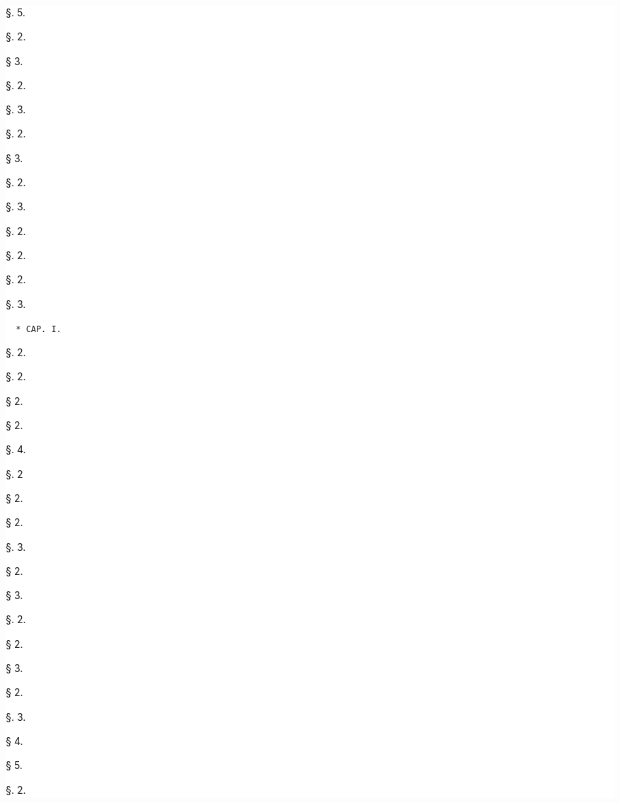 §. 5.

§. 2.

§ 3.

§. 2.

§. 3.

§. 2.

§ 3.

§. 2.

§. 3.

§. 2.

§. 2.

§. 2.

§. 3.

      * CAP. I.

§. 2.

§. 2.

§ 2.

§ 2.

§. 4.

§. 2

§ 2.

§ 2.

§. 3.

§ 2.

§ 3.

§. 2.

§ 2.

§ 3.

§ 2.

§. 3.

§ 4.

§ 5.

§. 2.
